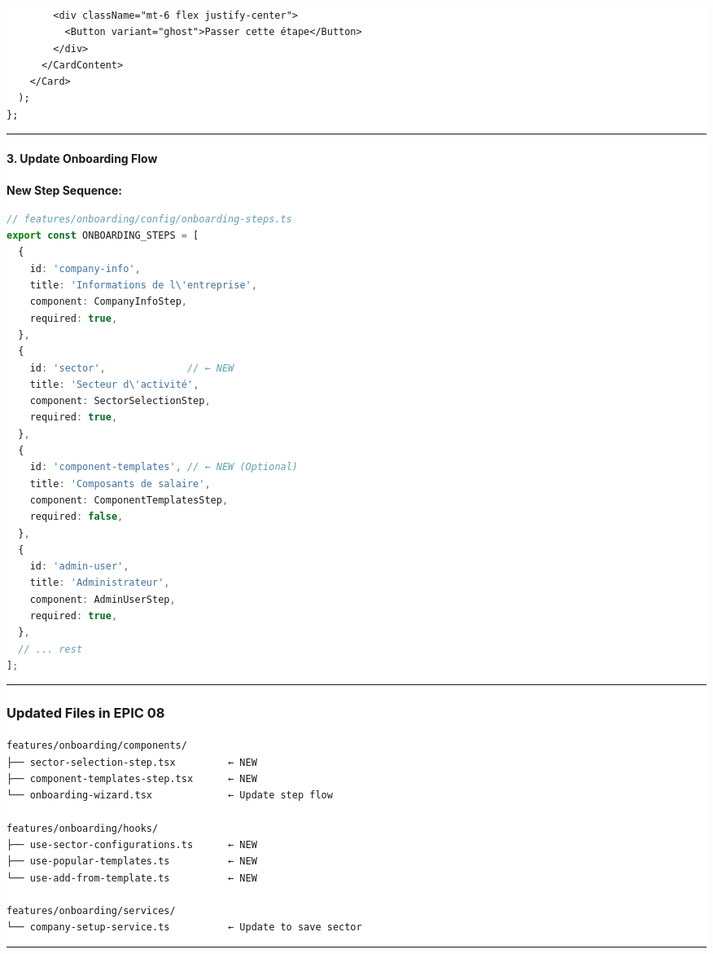 ```tsx
        <div className="mt-6 flex justify-center">
          <Button variant="ghost">Passer cette étape</Button>
        </div>
      </CardContent>
    </Card>
  );
};
```

---

#### 3. Update Onboarding Flow

**New Step Sequence:**

```typescript
// features/onboarding/config/onboarding-steps.ts
export const ONBOARDING_STEPS = [
  {
    id: 'company-info',
    title: 'Informations de l\'entreprise',
    component: CompanyInfoStep,
    required: true,
  },
  {
    id: 'sector',              // ← NEW
    title: 'Secteur d\'activité',
    component: SectorSelectionStep,
    required: true,
  },
  {
    id: 'component-templates', // ← NEW (Optional)
    title: 'Composants de salaire',
    component: ComponentTemplatesStep,
    required: false,
  },
  {
    id: 'admin-user',
    title: 'Administrateur',
    component: AdminUserStep,
    required: true,
  },
  // ... rest
];
```

---

### Updated Files in EPIC 08

```
features/onboarding/components/
├── sector-selection-step.tsx         ← NEW
├── component-templates-step.tsx      ← NEW
└── onboarding-wizard.tsx             ← Update step flow

features/onboarding/hooks/
├── use-sector-configurations.ts      ← NEW
├── use-popular-templates.ts          ← NEW
└── use-add-from-template.ts          ← NEW

features/onboarding/services/
└── company-setup-service.ts          ← Update to save sector
```

---